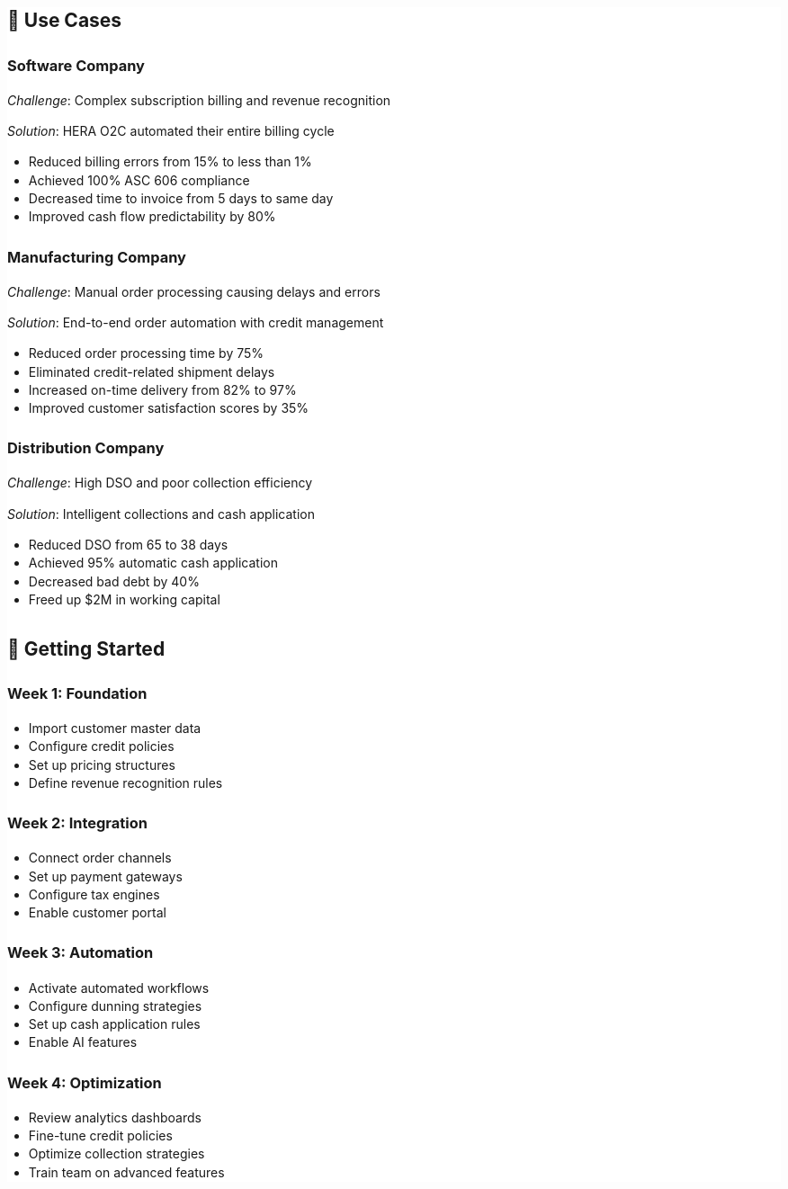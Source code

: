 ## 💼 Use Cases

### Software Company
*Challenge*: Complex subscription billing and revenue recognition

*Solution*: HERA O2C automated their entire billing cycle
- Reduced billing errors from 15% to less than 1%
- Achieved 100% ASC 606 compliance
- Decreased time to invoice from 5 days to same day
- Improved cash flow predictability by 80%

### Manufacturing Company
*Challenge*: Manual order processing causing delays and errors

*Solution*: End-to-end order automation with credit management
- Reduced order processing time by 75%
- Eliminated credit-related shipment delays
- Increased on-time delivery from 82% to 97%
- Improved customer satisfaction scores by 35%

### Distribution Company
*Challenge*: High DSO and poor collection efficiency

*Solution*: Intelligent collections and cash application
- Reduced DSO from 65 to 38 days
- Achieved 95% automatic cash application
- Decreased bad debt by 40%
- Freed up $2M in working capital

## 🚀 Getting Started

### Week 1: Foundation
- Import customer master data
- Configure credit policies
- Set up pricing structures
- Define revenue recognition rules

### Week 2: Integration
- Connect order channels
- Set up payment gateways
- Configure tax engines
- Enable customer portal

### Week 3: Automation
- Activate automated workflows
- Configure dunning strategies
- Set up cash application rules
- Enable AI features

### Week 4: Optimization
- Review analytics dashboards
- Fine-tune credit policies
- Optimize collection strategies
- Train team on advanced features
